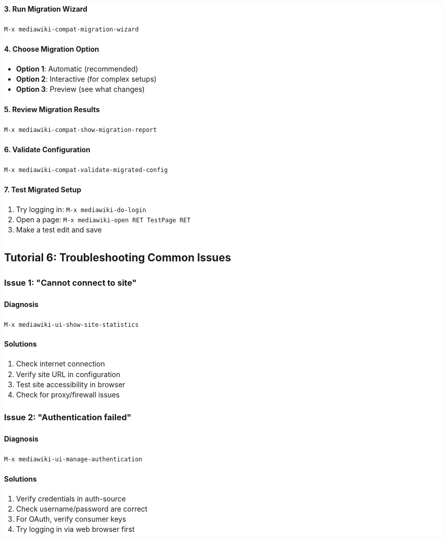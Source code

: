 #### 3. Run Migration Wizard
```
M-x mediawiki-compat-migration-wizard
```

#### 4. Choose Migration Option
- **Option 1**: Automatic (recommended)
- **Option 2**: Interactive (for complex setups)
- **Option 3**: Preview (see what changes)

#### 5. Review Migration Results
```
M-x mediawiki-compat-show-migration-report
```

#### 6. Validate Configuration
```
M-x mediawiki-compat-validate-migrated-config
```

#### 7. Test Migrated Setup
1. Try logging in: `M-x mediawiki-do-login`
2. Open a page: `M-x mediawiki-open RET TestPage RET`
3. Make a test edit and save

## Tutorial 6: Troubleshooting Common Issues

### Issue 1: "Cannot connect to site"

#### Diagnosis
```
M-x mediawiki-ui-show-site-statistics
```

#### Solutions
1. Check internet connection
2. Verify site URL in configuration
3. Test site accessibility in browser
4. Check for proxy/firewall issues

### Issue 2: "Authentication failed"

#### Diagnosis
```
M-x mediawiki-ui-manage-authentication
```

#### Solutions
1. Verify credentials in auth-source
2. Check username/password are correct
3. For OAuth, verify consumer keys
4. Try logging in via web browser first
